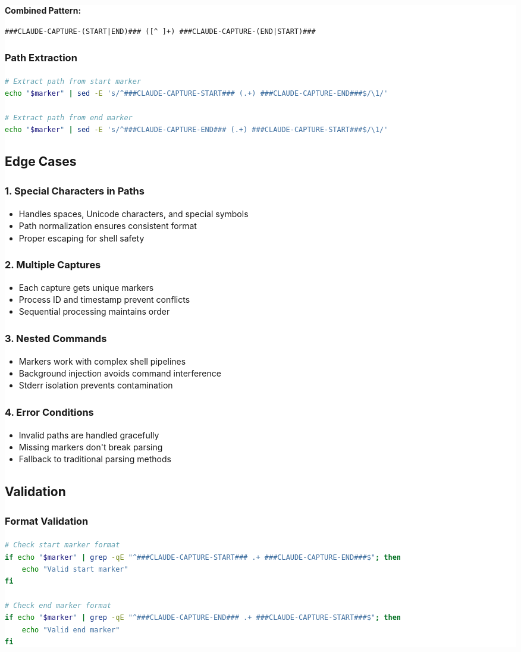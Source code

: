 **Combined Pattern:**
```regex
###CLAUDE-CAPTURE-(START|END)### ([^ ]+) ###CLAUDE-CAPTURE-(END|START)###
```

### Path Extraction

```bash
# Extract path from start marker
echo "$marker" | sed -E 's/^###CLAUDE-CAPTURE-START### (.+) ###CLAUDE-CAPTURE-END###$/\1/'

# Extract path from end marker  
echo "$marker" | sed -E 's/^###CLAUDE-CAPTURE-END### (.+) ###CLAUDE-CAPTURE-START###$/\1/'
```

## Edge Cases

### 1. Special Characters in Paths
- Handles spaces, Unicode characters, and special symbols
- Path normalization ensures consistent format
- Proper escaping for shell safety

### 2. Multiple Captures
- Each capture gets unique markers
- Process ID and timestamp prevent conflicts
- Sequential processing maintains order

### 3. Nested Commands
- Markers work with complex shell pipelines
- Background injection avoids command interference
- Stderr isolation prevents contamination

### 4. Error Conditions
- Invalid paths are handled gracefully
- Missing markers don't break parsing
- Fallback to traditional parsing methods

## Validation

### Format Validation

```bash
# Check start marker format
if echo "$marker" | grep -qE "^###CLAUDE-CAPTURE-START### .+ ###CLAUDE-CAPTURE-END###$"; then
    echo "Valid start marker"
fi

# Check end marker format
if echo "$marker" | grep -qE "^###CLAUDE-CAPTURE-END### .+ ###CLAUDE-CAPTURE-START###$"; then
    echo "Valid end marker"
fi
```
